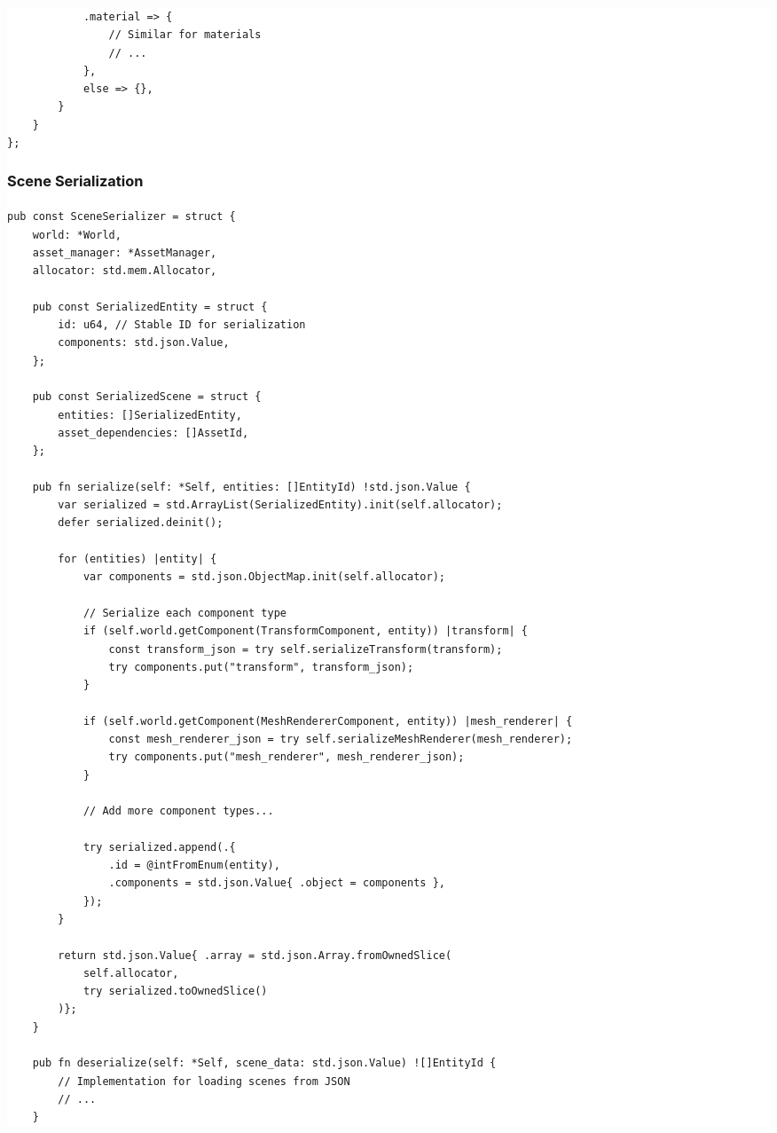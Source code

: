 ```zig
            .material => {
                // Similar for materials
                // ...
            },
            else => {},
        }
    }
};
```

### Scene Serialization
```zig
pub const SceneSerializer = struct {
    world: *World,
    asset_manager: *AssetManager,
    allocator: std.mem.Allocator,
    
    pub const SerializedEntity = struct {
        id: u64, // Stable ID for serialization
        components: std.json.Value,
    };
    
    pub const SerializedScene = struct {
        entities: []SerializedEntity,
        asset_dependencies: []AssetId,
    };
    
    pub fn serialize(self: *Self, entities: []EntityId) !std.json.Value {
        var serialized = std.ArrayList(SerializedEntity).init(self.allocator);
        defer serialized.deinit();
        
        for (entities) |entity| {
            var components = std.json.ObjectMap.init(self.allocator);
            
            // Serialize each component type
            if (self.world.getComponent(TransformComponent, entity)) |transform| {
                const transform_json = try self.serializeTransform(transform);
                try components.put("transform", transform_json);
            }
            
            if (self.world.getComponent(MeshRendererComponent, entity)) |mesh_renderer| {
                const mesh_renderer_json = try self.serializeMeshRenderer(mesh_renderer);
                try components.put("mesh_renderer", mesh_renderer_json);
            }
            
            // Add more component types...
            
            try serialized.append(.{
                .id = @intFromEnum(entity),
                .components = std.json.Value{ .object = components },
            });
        }
        
        return std.json.Value{ .array = std.json.Array.fromOwnedSlice(
            self.allocator, 
            try serialized.toOwnedSlice()
        )};
    }
    
    pub fn deserialize(self: *Self, scene_data: std.json.Value) ![]EntityId {
        // Implementation for loading scenes from JSON
        // ...
    }
```